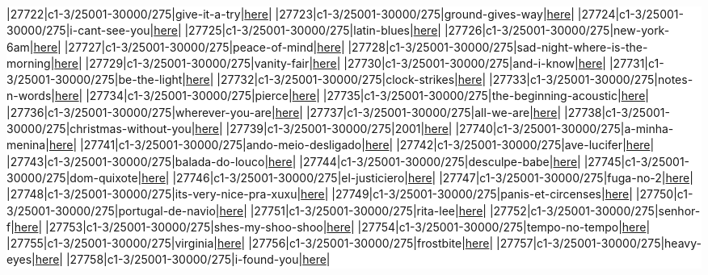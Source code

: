 |27722|c1-3/25001-30000/275|give-it-a-try|[here](https://cdn.jsdelivr.net/gh/guitarchord/c1-3/25001-30000/275/give-it-a-try.webp)|
|27723|c1-3/25001-30000/275|ground-gives-way|[here](https://cdn.jsdelivr.net/gh/guitarchord/c1-3/25001-30000/275/ground-gives-way.webp)|
|27724|c1-3/25001-30000/275|i-cant-see-you|[here](https://cdn.jsdelivr.net/gh/guitarchord/c1-3/25001-30000/275/i-cant-see-you.webp)|
|27725|c1-3/25001-30000/275|latin-blues|[here](https://cdn.jsdelivr.net/gh/guitarchord/c1-3/25001-30000/275/latin-blues.webp)|
|27726|c1-3/25001-30000/275|new-york-6am|[here](https://cdn.jsdelivr.net/gh/guitarchord/c1-3/25001-30000/275/new-york-6am.webp)|
|27727|c1-3/25001-30000/275|peace-of-mind|[here](https://cdn.jsdelivr.net/gh/guitarchord/c1-3/25001-30000/275/peace-of-mind.webp)|
|27728|c1-3/25001-30000/275|sad-night-where-is-the-morning|[here](https://cdn.jsdelivr.net/gh/guitarchord/c1-3/25001-30000/275/sad-night-where-is-the-morning.webp)|
|27729|c1-3/25001-30000/275|vanity-fair|[here](https://cdn.jsdelivr.net/gh/guitarchord/c1-3/25001-30000/275/vanity-fair.webp)|
|27730|c1-3/25001-30000/275|and-i-know|[here](https://cdn.jsdelivr.net/gh/guitarchord/c1-3/25001-30000/275/and-i-know.webp)|
|27731|c1-3/25001-30000/275|be-the-light|[here](https://cdn.jsdelivr.net/gh/guitarchord/c1-3/25001-30000/275/be-the-light.webp)|
|27732|c1-3/25001-30000/275|clock-strikes|[here](https://cdn.jsdelivr.net/gh/guitarchord/c1-3/25001-30000/275/clock-strikes.webp)|
|27733|c1-3/25001-30000/275|notes-n-words|[here](https://cdn.jsdelivr.net/gh/guitarchord/c1-3/25001-30000/275/notes-n-words.webp)|
|27734|c1-3/25001-30000/275|pierce|[here](https://cdn.jsdelivr.net/gh/guitarchord/c1-3/25001-30000/275/pierce.webp)|
|27735|c1-3/25001-30000/275|the-beginning-acoustic|[here](https://cdn.jsdelivr.net/gh/guitarchord/c1-3/25001-30000/275/the-beginning-acoustic.webp)|
|27736|c1-3/25001-30000/275|wherever-you-are|[here](https://cdn.jsdelivr.net/gh/guitarchord/c1-3/25001-30000/275/wherever-you-are.webp)|
|27737|c1-3/25001-30000/275|all-we-are|[here](https://cdn.jsdelivr.net/gh/guitarchord/c1-3/25001-30000/275/all-we-are.webp)|
|27738|c1-3/25001-30000/275|christmas-without-you|[here](https://cdn.jsdelivr.net/gh/guitarchord/c1-3/25001-30000/275/christmas-without-you.webp)|
|27739|c1-3/25001-30000/275|2001|[here](https://cdn.jsdelivr.net/gh/guitarchord/c1-3/25001-30000/275/2001.webp)|
|27740|c1-3/25001-30000/275|a-minha-menina|[here](https://cdn.jsdelivr.net/gh/guitarchord/c1-3/25001-30000/275/a-minha-menina.webp)|
|27741|c1-3/25001-30000/275|ando-meio-desligado|[here](https://cdn.jsdelivr.net/gh/guitarchord/c1-3/25001-30000/275/ando-meio-desligado.webp)|
|27742|c1-3/25001-30000/275|ave-lucifer|[here](https://cdn.jsdelivr.net/gh/guitarchord/c1-3/25001-30000/275/ave-lucifer.webp)|
|27743|c1-3/25001-30000/275|balada-do-louco|[here](https://cdn.jsdelivr.net/gh/guitarchord/c1-3/25001-30000/275/balada-do-louco.webp)|
|27744|c1-3/25001-30000/275|desculpe-babe|[here](https://cdn.jsdelivr.net/gh/guitarchord/c1-3/25001-30000/275/desculpe-babe.webp)|
|27745|c1-3/25001-30000/275|dom-quixote|[here](https://cdn.jsdelivr.net/gh/guitarchord/c1-3/25001-30000/275/dom-quixote.webp)|
|27746|c1-3/25001-30000/275|el-justiciero|[here](https://cdn.jsdelivr.net/gh/guitarchord/c1-3/25001-30000/275/el-justiciero.webp)|
|27747|c1-3/25001-30000/275|fuga-no-2|[here](https://cdn.jsdelivr.net/gh/guitarchord/c1-3/25001-30000/275/fuga-no-2.webp)|
|27748|c1-3/25001-30000/275|its-very-nice-pra-xuxu|[here](https://cdn.jsdelivr.net/gh/guitarchord/c1-3/25001-30000/275/its-very-nice-pra-xuxu.webp)|
|27749|c1-3/25001-30000/275|panis-et-circenses|[here](https://cdn.jsdelivr.net/gh/guitarchord/c1-3/25001-30000/275/panis-et-circenses.webp)|
|27750|c1-3/25001-30000/275|portugal-de-navio|[here](https://cdn.jsdelivr.net/gh/guitarchord/c1-3/25001-30000/275/portugal-de-navio.webp)|
|27751|c1-3/25001-30000/275|rita-lee|[here](https://cdn.jsdelivr.net/gh/guitarchord/c1-3/25001-30000/275/rita-lee.webp)|
|27752|c1-3/25001-30000/275|senhor-f|[here](https://cdn.jsdelivr.net/gh/guitarchord/c1-3/25001-30000/275/senhor-f.webp)|
|27753|c1-3/25001-30000/275|shes-my-shoo-shoo|[here](https://cdn.jsdelivr.net/gh/guitarchord/c1-3/25001-30000/275/shes-my-shoo-shoo.webp)|
|27754|c1-3/25001-30000/275|tempo-no-tempo|[here](https://cdn.jsdelivr.net/gh/guitarchord/c1-3/25001-30000/275/tempo-no-tempo.webp)|
|27755|c1-3/25001-30000/275|virginia|[here](https://cdn.jsdelivr.net/gh/guitarchord/c1-3/25001-30000/275/virginia.webp)|
|27756|c1-3/25001-30000/275|frostbite|[here](https://cdn.jsdelivr.net/gh/guitarchord/c1-3/25001-30000/275/frostbite.webp)|
|27757|c1-3/25001-30000/275|heavy-eyes|[here](https://cdn.jsdelivr.net/gh/guitarchord/c1-3/25001-30000/275/heavy-eyes.webp)|
|27758|c1-3/25001-30000/275|i-found-you|[here](https://cdn.jsdelivr.net/gh/guitarchord/c1-3/25001-30000/275/i-found-you.webp)|